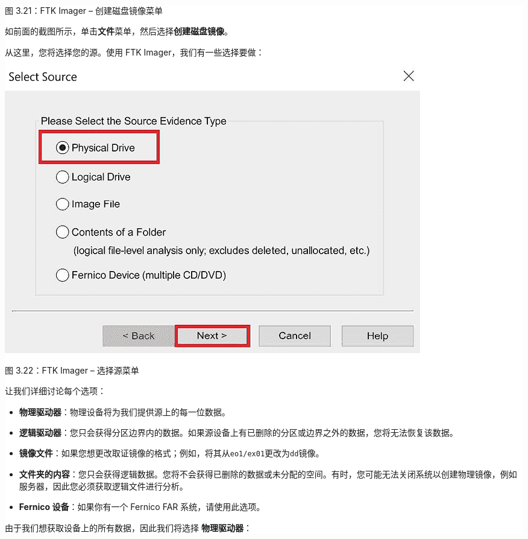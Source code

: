 图 3.21：FTK Imager – 创建磁盘镜像菜单

如前面的截图所示，单击**文件**菜单，然后选择**创建磁盘镜像**。

从这里，您将选择您的源。使用 FTK Imager，我们有一些选择要做：

![图 3.22 – FTK Imager 4](img/B18329_03_22.png)

图 3.22：FTK Imager – 选择源菜单

让我们详细讨论每个选项：

+   **物理驱动器**：物理设备将为我们提供源上的每一位数据。

+   **逻辑驱动器**：您只会获得分区边界内的数据。如果源设备上有已删除的分区或边界之外的数据，您将无法恢复该数据。

+   **镜像文件**：如果您想更改取证镜像的格式；例如，将其从`eo1/ex01`更改为`dd`镜像。

+   **文件夹的内容**：您只会获得逻辑数据。您将不会获得已删除的数据或未分配的空间。有时，您可能无法关闭系统以创建物理镜像，例如服务器，因此您必须获取逻辑文件进行分析。

+   **Fernico 设备**：如果你有一个 Fernico FAR 系统，请使用此选项。

由于我们想获取设备上的所有数据，因此我们将选择 **物理驱动器**：
